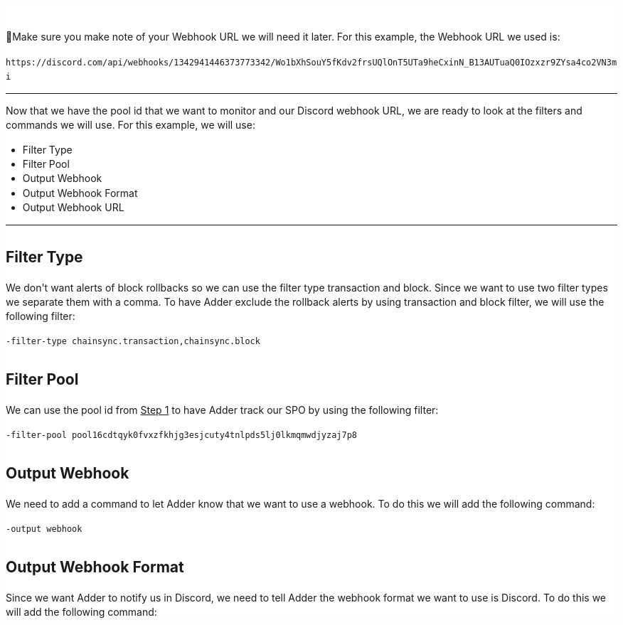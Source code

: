 <br />

📝Make sure you make note of your Webhook URL we will need it later. For this example, the Webhook URL we used is:

```
https://discord.com/api/webhooks/1342941446373773342/Wo1bXhSouY5fKdv2frsUQlOnT5UTa9heCxinN_B13AUTuaQ0IOzxzr9ZYsa4co2VN3mi
```

***

Now that we have the pool id that we want to monitor and our Discord webhook URL, we are ready to look at the filters and commands we will use. For this example, we will use:

* Filter Type
* Filter Pool
* Output Webhook
* Output Webhook Format
* Output Webhook URL


***

## Filter Type

We don't want alerts of block rollbacks so we can use the filter type transaction and block. Since we want to use two filter types we separate them with a comma. To have Adder exclude the rollback alerts by using transaction and block filter, we will use the following filter:

```
-filter-type chainsync.transaction,chainsync.block
```

## Filter Pool

We can use the pool id from [Step 1](#step-1) to have Adder track our SPO by using the following filter:

```
-filter-pool pool16cdtqyk0fvxzfkhjg3esjcuty4tnlpds5lj0lkmqmwdjyzaj7p8
```

## Output Webhook

We need to add a command to let Adder know that we want to use a webhook. To do this we will add the following command:

```
-output webhook
```

## Output Webhook Format

Since we want Adder to notify us in Discord, we need to tell Adder the webhook format we want to use is Discord. To do this we will add the following command:
